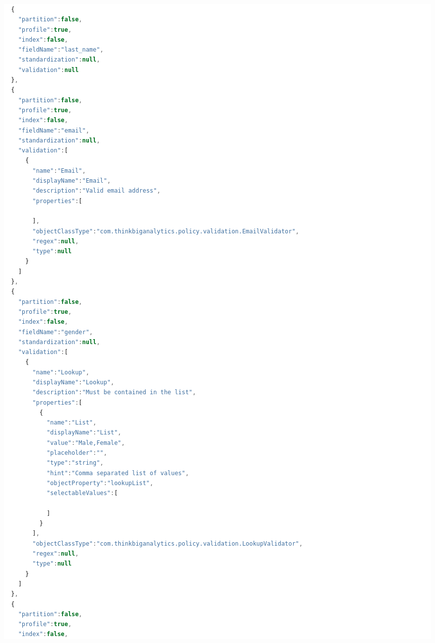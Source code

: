 ```javascript
  {
    "partition":false,
    "profile":true,
    "index":false,
    "fieldName":"last_name",
    "standardization":null,
    "validation":null
  },
  {
    "partition":false,
    "profile":true,
    "index":false,
    "fieldName":"email",
    "standardization":null,
    "validation":[
      {
        "name":"Email",
        "displayName":"Email",
        "description":"Valid email address",
        "properties":[

        ],
        "objectClassType":"com.thinkbiganalytics.policy.validation.EmailValidator",
        "regex":null,
        "type":null
      }
    ]
  },
  {
    "partition":false,
    "profile":true,
    "index":false,
    "fieldName":"gender",
    "standardization":null,
    "validation":[
      {
        "name":"Lookup",
        "displayName":"Lookup",
        "description":"Must be contained in the list",
        "properties":[
          {
            "name":"List",
            "displayName":"List",
            "value":"Male,Female",
            "placeholder":"",
            "type":"string",
            "hint":"Comma separated list of values",
            "objectProperty":"lookupList",
            "selectableValues":[

            ]
          }
        ],
        "objectClassType":"com.thinkbiganalytics.policy.validation.LookupValidator",
        "regex":null,
        "type":null
      }
    ]
  },
  {
    "partition":false,
    "profile":true,
    "index":false,
```